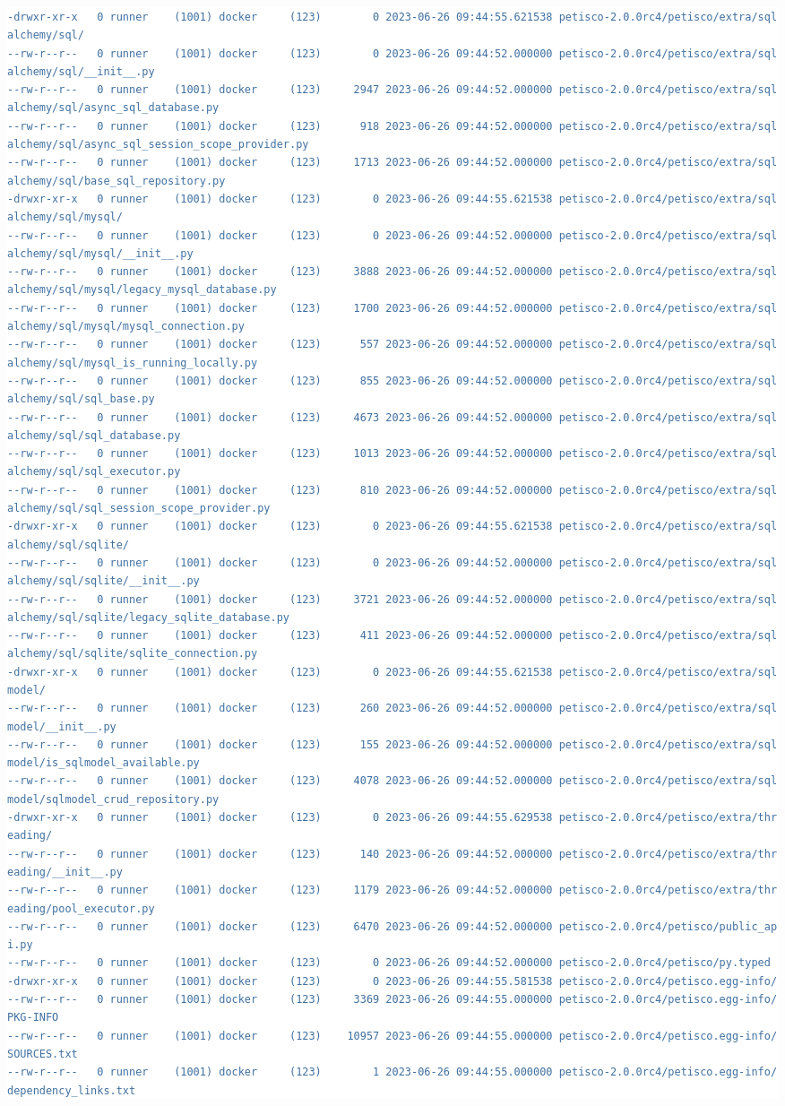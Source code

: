```diff
-drwxr-xr-x   0 runner    (1001) docker     (123)        0 2023-06-26 09:44:55.621538 petisco-2.0.0rc4/petisco/extra/sqlalchemy/sql/
--rw-r--r--   0 runner    (1001) docker     (123)        0 2023-06-26 09:44:52.000000 petisco-2.0.0rc4/petisco/extra/sqlalchemy/sql/__init__.py
--rw-r--r--   0 runner    (1001) docker     (123)     2947 2023-06-26 09:44:52.000000 petisco-2.0.0rc4/petisco/extra/sqlalchemy/sql/async_sql_database.py
--rw-r--r--   0 runner    (1001) docker     (123)      918 2023-06-26 09:44:52.000000 petisco-2.0.0rc4/petisco/extra/sqlalchemy/sql/async_sql_session_scope_provider.py
--rw-r--r--   0 runner    (1001) docker     (123)     1713 2023-06-26 09:44:52.000000 petisco-2.0.0rc4/petisco/extra/sqlalchemy/sql/base_sql_repository.py
-drwxr-xr-x   0 runner    (1001) docker     (123)        0 2023-06-26 09:44:55.621538 petisco-2.0.0rc4/petisco/extra/sqlalchemy/sql/mysql/
--rw-r--r--   0 runner    (1001) docker     (123)        0 2023-06-26 09:44:52.000000 petisco-2.0.0rc4/petisco/extra/sqlalchemy/sql/mysql/__init__.py
--rw-r--r--   0 runner    (1001) docker     (123)     3888 2023-06-26 09:44:52.000000 petisco-2.0.0rc4/petisco/extra/sqlalchemy/sql/mysql/legacy_mysql_database.py
--rw-r--r--   0 runner    (1001) docker     (123)     1700 2023-06-26 09:44:52.000000 petisco-2.0.0rc4/petisco/extra/sqlalchemy/sql/mysql/mysql_connection.py
--rw-r--r--   0 runner    (1001) docker     (123)      557 2023-06-26 09:44:52.000000 petisco-2.0.0rc4/petisco/extra/sqlalchemy/sql/mysql_is_running_locally.py
--rw-r--r--   0 runner    (1001) docker     (123)      855 2023-06-26 09:44:52.000000 petisco-2.0.0rc4/petisco/extra/sqlalchemy/sql/sql_base.py
--rw-r--r--   0 runner    (1001) docker     (123)     4673 2023-06-26 09:44:52.000000 petisco-2.0.0rc4/petisco/extra/sqlalchemy/sql/sql_database.py
--rw-r--r--   0 runner    (1001) docker     (123)     1013 2023-06-26 09:44:52.000000 petisco-2.0.0rc4/petisco/extra/sqlalchemy/sql/sql_executor.py
--rw-r--r--   0 runner    (1001) docker     (123)      810 2023-06-26 09:44:52.000000 petisco-2.0.0rc4/petisco/extra/sqlalchemy/sql/sql_session_scope_provider.py
-drwxr-xr-x   0 runner    (1001) docker     (123)        0 2023-06-26 09:44:55.621538 petisco-2.0.0rc4/petisco/extra/sqlalchemy/sql/sqlite/
--rw-r--r--   0 runner    (1001) docker     (123)        0 2023-06-26 09:44:52.000000 petisco-2.0.0rc4/petisco/extra/sqlalchemy/sql/sqlite/__init__.py
--rw-r--r--   0 runner    (1001) docker     (123)     3721 2023-06-26 09:44:52.000000 petisco-2.0.0rc4/petisco/extra/sqlalchemy/sql/sqlite/legacy_sqlite_database.py
--rw-r--r--   0 runner    (1001) docker     (123)      411 2023-06-26 09:44:52.000000 petisco-2.0.0rc4/petisco/extra/sqlalchemy/sql/sqlite/sqlite_connection.py
-drwxr-xr-x   0 runner    (1001) docker     (123)        0 2023-06-26 09:44:55.621538 petisco-2.0.0rc4/petisco/extra/sqlmodel/
--rw-r--r--   0 runner    (1001) docker     (123)      260 2023-06-26 09:44:52.000000 petisco-2.0.0rc4/petisco/extra/sqlmodel/__init__.py
--rw-r--r--   0 runner    (1001) docker     (123)      155 2023-06-26 09:44:52.000000 petisco-2.0.0rc4/petisco/extra/sqlmodel/is_sqlmodel_available.py
--rw-r--r--   0 runner    (1001) docker     (123)     4078 2023-06-26 09:44:52.000000 petisco-2.0.0rc4/petisco/extra/sqlmodel/sqlmodel_crud_repository.py
-drwxr-xr-x   0 runner    (1001) docker     (123)        0 2023-06-26 09:44:55.629538 petisco-2.0.0rc4/petisco/extra/threading/
--rw-r--r--   0 runner    (1001) docker     (123)      140 2023-06-26 09:44:52.000000 petisco-2.0.0rc4/petisco/extra/threading/__init__.py
--rw-r--r--   0 runner    (1001) docker     (123)     1179 2023-06-26 09:44:52.000000 petisco-2.0.0rc4/petisco/extra/threading/pool_executor.py
--rw-r--r--   0 runner    (1001) docker     (123)     6470 2023-06-26 09:44:52.000000 petisco-2.0.0rc4/petisco/public_api.py
--rw-r--r--   0 runner    (1001) docker     (123)        0 2023-06-26 09:44:52.000000 petisco-2.0.0rc4/petisco/py.typed
-drwxr-xr-x   0 runner    (1001) docker     (123)        0 2023-06-26 09:44:55.581538 petisco-2.0.0rc4/petisco.egg-info/
--rw-r--r--   0 runner    (1001) docker     (123)     3369 2023-06-26 09:44:55.000000 petisco-2.0.0rc4/petisco.egg-info/PKG-INFO
--rw-r--r--   0 runner    (1001) docker     (123)    10957 2023-06-26 09:44:55.000000 petisco-2.0.0rc4/petisco.egg-info/SOURCES.txt
--rw-r--r--   0 runner    (1001) docker     (123)        1 2023-06-26 09:44:55.000000 petisco-2.0.0rc4/petisco.egg-info/dependency_links.txt
```